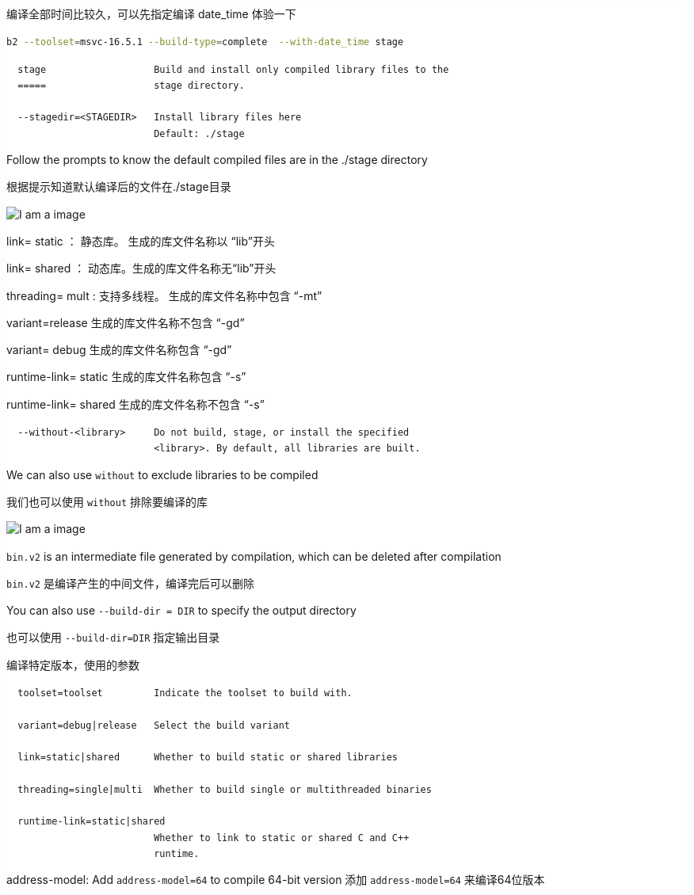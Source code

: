 编译全部时间比较久，可以先指定编译 date_time 体验一下

``` bash
b2 --toolset=msvc-16.5.1 --build-type=complete  --with-date_time stage
```

``` text
  stage                   Build and install only compiled library files to the
  =====                   stage directory.
  
  --stagedir=<STAGEDIR>   Install library files here
                          Default: ./stage
```

Follow the prompts to know the default compiled files are in the ./stage directory

根据提示知道默认编译后的文件在./stage目录

![I am a image](/images/TIM20200330121151.png)

link= static ： 静态库。 生成的库文件名称以 “lib”开头

link= shared ： 动态库。生成的库文件名称无“lib”开头

threading= mult : 支持多线程。 生成的库文件名称中包含 “-mt”

variant=release  生成的库文件名称不包含 “-gd”

variant= debug  生成的库文件名称包含 “-gd”

runtime-link= static  生成的库文件名称包含 “-s”

runtime-link= shared  生成的库文件名称不包含 “-s”

``` text
  --without-<library>     Do not build, stage, or install the specified
                          <library>. By default, all libraries are built.
```

We can also use `without` to exclude libraries to be compiled

我们也可以使用 `without` 排除要编译的库

![I am a image](/images/TIM20200330121459.png)

`bin.v2` is an intermediate file generated by compilation, which can be deleted after compilation

`bin.v2` 是编译产生的中间文件，编译完后可以删除

You can also use `--build-dir = DIR` to specify the output directory

也可以使用 `--build-dir=DIR` 指定输出目录

编译特定版本，使用的参数

``` text
  toolset=toolset         Indicate the toolset to build with.

  variant=debug|release   Select the build variant

  link=static|shared      Whether to build static or shared libraries

  threading=single|multi  Whether to build single or multithreaded binaries

  runtime-link=static|shared
                          Whether to link to static or shared C and C++
                          runtime.
```

address-model: Add `address-model=64` to compile 64-bit version
			   添加 `address-model=64` 来编译64位版本